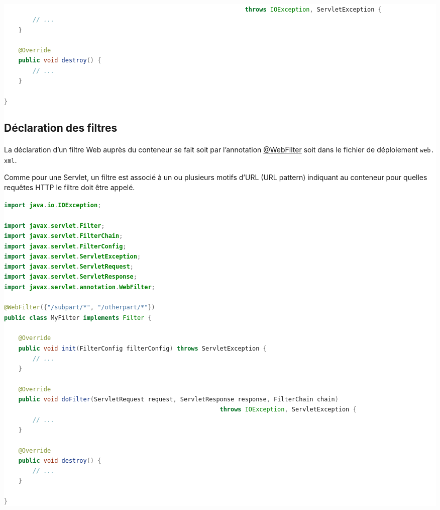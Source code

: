```java
                                                                   throws IOException, ServletException {
        // ...
    }

    @Override
    public void destroy() {
        // ...
    }

}
```

## Déclaration des filtres

La déclaration d’un filtre Web auprès du conteneur se fait soit par
l’annotation [@WebFilter](https://docs.oracle.com/javaee/7/api/javax/servlet/annotation/WebFilter.html) soit dans le fichier de déploiement `web.xml`.

Comme pour une Servlet, un filtre est associé à un ou plusieurs motifs
d’URL (URL pattern) indiquant au conteneur pour quelles requêtes HTTP le
filtre doit être appelé.

```java
import java.io.IOException;

import javax.servlet.Filter;
import javax.servlet.FilterChain;
import javax.servlet.FilterConfig;
import javax.servlet.ServletException;
import javax.servlet.ServletRequest;
import javax.servlet.ServletResponse;
import javax.servlet.annotation.WebFilter;

@WebFilter({"/subpart/*", "/otherpart/*"})
public class MyFilter implements Filter {

    @Override
    public void init(FilterConfig filterConfig) throws ServletException {
        // ...
    }

    @Override
    public void doFilter(ServletRequest request, ServletResponse response, FilterChain chain)
                                                            throws IOException, ServletException {
        // ...
    }

    @Override
    public void destroy() {
        // ...
    }

}
```
